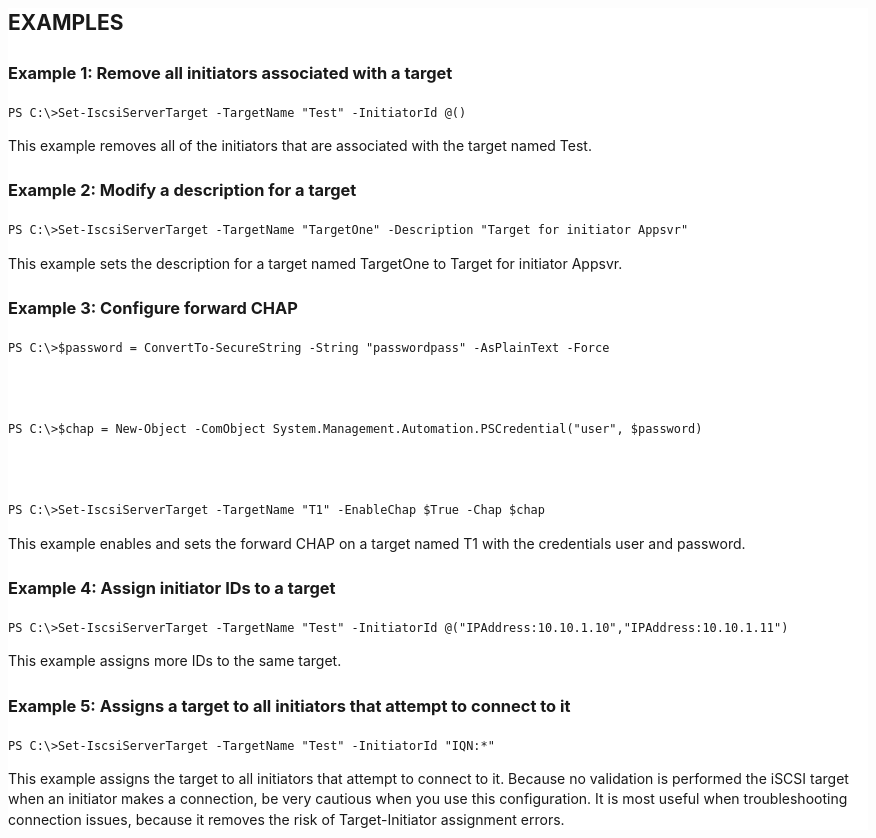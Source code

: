 ## EXAMPLES

### Example 1: Remove all initiators associated with a target
```
PS C:\>Set-IscsiServerTarget -TargetName "Test" -InitiatorId @()
```

This example removes all of the initiators that are associated with the target named Test.

### Example 2: Modify a description for a target
```
PS C:\>Set-IscsiServerTarget -TargetName "TargetOne" -Description "Target for initiator Appsvr"
```

This example sets the description for a target named TargetOne to Target for initiator Appsvr.

### Example 3: Configure forward CHAP
```
PS C:\>$password = ConvertTo-SecureString -String "passwordpass" -AsPlainText -Force



PS C:\>$chap = New-Object -ComObject System.Management.Automation.PSCredential("user", $password)



PS C:\>Set-IscsiServerTarget -TargetName "T1" -EnableChap $True -Chap $chap
```

This example enables and sets the forward CHAP on a target named T1 with the credentials user and password.

### Example 4: Assign initiator IDs to a target
```
PS C:\>Set-IscsiServerTarget -TargetName "Test" -InitiatorId @("IPAddress:10.10.1.10","IPAddress:10.10.1.11")
```

This example assigns more IDs to the same target.

### Example 5: Assigns a target to all initiators that attempt to connect to it
```
PS C:\>Set-IscsiServerTarget -TargetName "Test" -InitiatorId "IQN:*"
```

This example assigns the target to all initiators that attempt to connect to it.
Because no validation is performed the iSCSI target when an initiator makes a connection, be very cautious when you use this configuration.
It is most useful when troubleshooting connection issues, because it removes the risk of Target-Initiator assignment errors.
